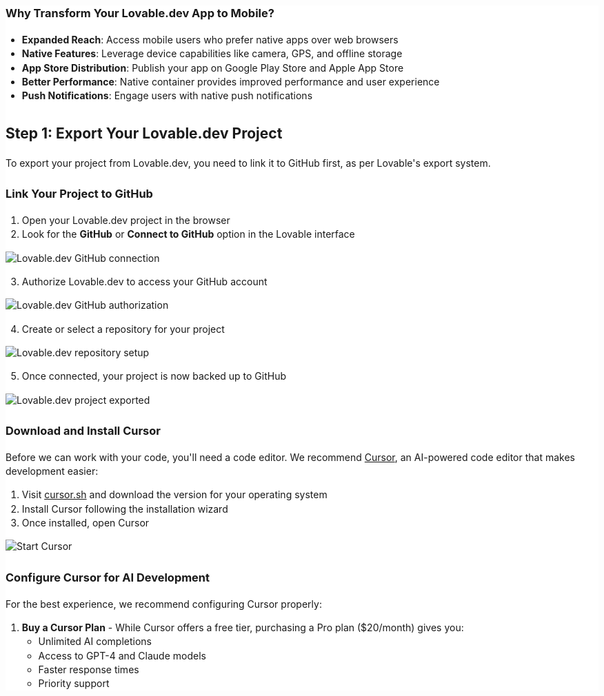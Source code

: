 ### Why Transform Your Lovable.dev App to Mobile?

- **Expanded Reach**: Access mobile users who prefer native apps over web browsers
- **Native Features**: Leverage device capabilities like camera, GPS, and offline storage
- **App Store Distribution**: Publish your app on Google Play Store and Apple App Store
- **Better Performance**: Native container provides improved performance and user experience
- **Push Notifications**: Engage users with native push notifications

## Step 1: Export Your Lovable.dev Project

To export your project from Lovable.dev, you need to link it to GitHub first, as per Lovable's export system.

### Link Your Project to GitHub

1. Open your Lovable.dev project in the browser
2. Look for the **GitHub** or **Connect to GitHub** option in the Lovable interface

![Lovable.dev GitHub connection](/lovable_github_step_1.webp)

3. Authorize Lovable.dev to access your GitHub account

![Lovable.dev GitHub authorization](/lovable_github_step_2.webp)

4. Create or select a repository for your project

![Lovable.dev repository setup](/lovable_github_step_3.webp)

5. Once connected, your project is now backed up to GitHub

![Lovable.dev project exported](/lovable_github_done.webp)

### Download and Install Cursor

Before we can work with your code, you'll need a code editor. We recommend [Cursor](https://cursor.sh/), an AI-powered code editor that makes development easier:

1. Visit [cursor.sh](https://cursor.sh/) and download the version for your operating system
2. Install Cursor following the installation wizard
3. Once installed, open Cursor

![Start Cursor](/start_in_cursor.webp)

### Configure Cursor for AI Development

For the best experience, we recommend configuring Cursor properly:

1. **Buy a Cursor Plan** - While Cursor offers a free tier, purchasing a Pro plan ($20/month) gives you:
   - Unlimited AI completions
   - Access to GPT-4 and Claude models
   - Faster response times
   - Priority support
